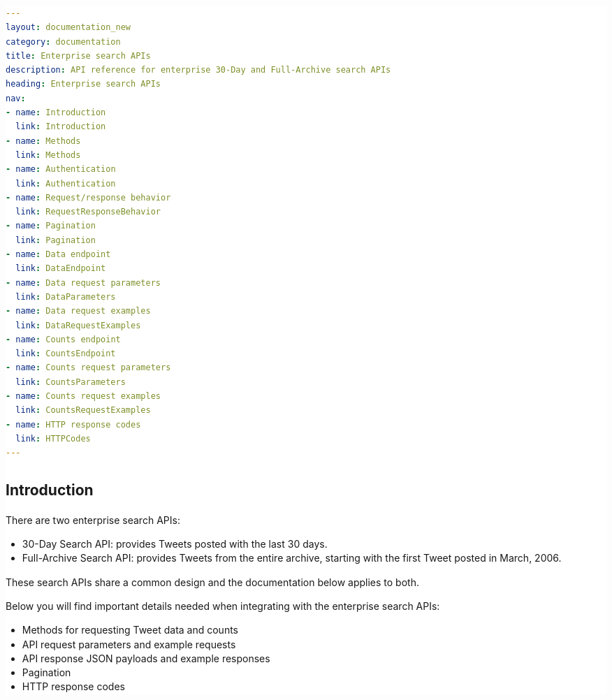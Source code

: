 ```yaml
---
layout: documentation_new
category: documentation
title: Enterprise search APIs
description: API reference for enterprise 30-Day and Full-Archive search APIs
heading: Enterprise search APIs
nav:
- name: Introduction
  link: Introduction
- name: Methods
  link: Methods
- name: Authentication
  link: Authentication
- name: Request/response behavior
  link: RequestResponseBehavior
- name: Pagination
  link: Pagination 
- name: Data endpoint 
  link: DataEndpoint
- name: Data request parameters
  link: DataParameters
- name: Data request examples 
  link: DataRequestExamples
- name: Counts endpoint
  link: CountsEndpoint
- name: Counts request parameters 
  link: CountsParameters  
- name: Counts request examples 
  link: CountsRequestExamples  
- name: HTTP response codes
  link: HTTPCodes
---
```


## Introduction<a id="Introduction" class="extra-tall">&nbsp;</a>

There are two enterprise search APIs:

+ 30-Day Search API: provides Tweets posted with the last 30 days.
+ Full-Archive Search API: provides Tweets from the entire archive, starting with the first Tweet posted in March, 2006.

These search APIs share a common design and the documentation below applies to both. 

Below you will find important details needed when integrating with the enterprise search APIs:

+ Methods for requesting Tweet data and counts
+ API request parameters and example requests
+ API response JSON payloads and example responses
+ Pagination
+ HTTP response codes
